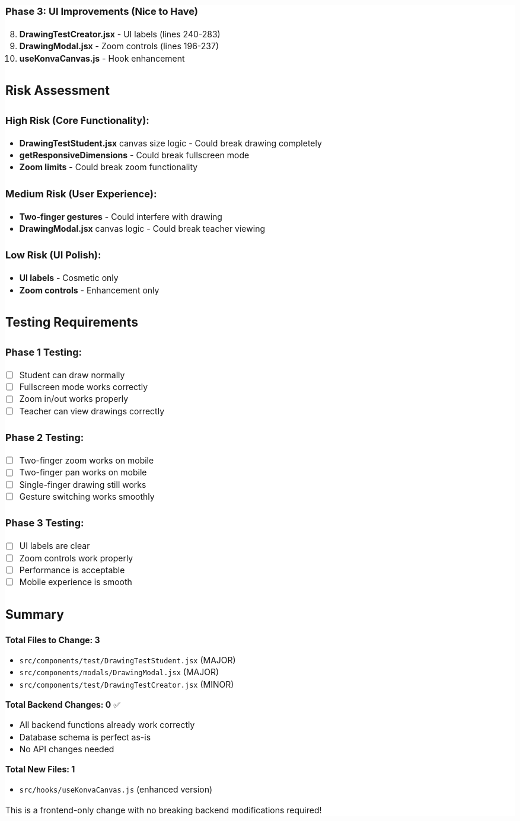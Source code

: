 ### Phase 3: UI Improvements (Nice to Have)
8. **DrawingTestCreator.jsx** - UI labels (lines 240-283)
9. **DrawingModal.jsx** - Zoom controls (lines 196-237)
10. **useKonvaCanvas.js** - Hook enhancement

## Risk Assessment

### High Risk (Core Functionality):
- **DrawingTestStudent.jsx** canvas size logic - Could break drawing completely
- **getResponsiveDimensions** - Could break fullscreen mode
- **Zoom limits** - Could break zoom functionality

### Medium Risk (User Experience):
- **Two-finger gestures** - Could interfere with drawing
- **DrawingModal.jsx** canvas logic - Could break teacher viewing

### Low Risk (UI Polish):
- **UI labels** - Cosmetic only
- **Zoom controls** - Enhancement only

## Testing Requirements

### Phase 1 Testing:
- [ ] Student can draw normally
- [ ] Fullscreen mode works correctly
- [ ] Zoom in/out works properly
- [ ] Teacher can view drawings correctly

### Phase 2 Testing:
- [ ] Two-finger zoom works on mobile
- [ ] Two-finger pan works on mobile
- [ ] Single-finger drawing still works
- [ ] Gesture switching works smoothly

### Phase 3 Testing:
- [ ] UI labels are clear
- [ ] Zoom controls work properly
- [ ] Performance is acceptable
- [ ] Mobile experience is smooth

## Summary

**Total Files to Change: 3**
- `src/components/test/DrawingTestStudent.jsx` (MAJOR)
- `src/components/modals/DrawingModal.jsx` (MAJOR)  
- `src/components/test/DrawingTestCreator.jsx` (MINOR)

**Total Backend Changes: 0** ✅
- All backend functions already work correctly
- Database schema is perfect as-is
- No API changes needed

**Total New Files: 1**
- `src/hooks/useKonvaCanvas.js` (enhanced version)

This is a frontend-only change with no breaking backend modifications required!

